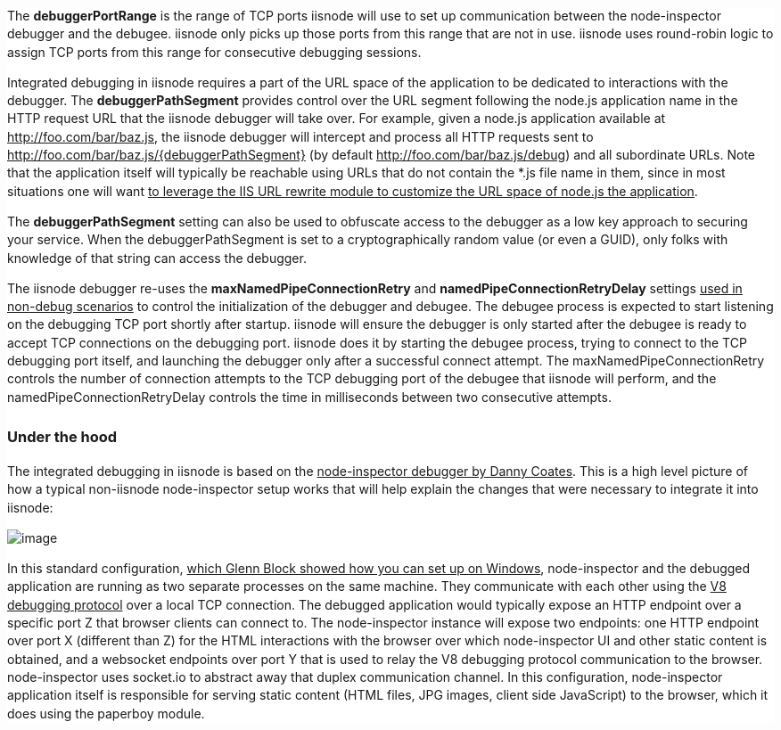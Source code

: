 

The **debuggerPortRange** is the range of TCP ports iisnode will use to set up communication between the node-inspector debugger and the debugee. iisnode only picks up those ports from this range that are not in use. iisnode uses round-robin logic to assign TCP ports from this range for consecutive debugging sessions. 

Integrated debugging in iisnode requires a part of the URL space of the application to be dedicated to interactions with the debugger. The **debuggerPathSegment** provides control over the URL segment following the node.js application name in the HTTP request URL that the iisnode debugger will take over. For example, given a node.js application available at http://foo.com/bar/baz.js, the iisnode debugger will intercept and process all HTTP requests sent to http://foo.com/bar/baz.js/{debuggerPathSegment} (by default http://foo.com/bar/baz.js/debug) and all subordinate URLs. Note that the application itself will typically be reachable using URLs that do not contain the *.js file name in them, since in most situations one will want [to leverage the IIS URL rewrite module to customize the URL space of node.js the application](http://tomasz.janczuk.org/2011/08/using-url-rewriting-with-nodejs.html). 

The **debuggerPathSegment** setting can also be used to obfuscate access to the debugger as a low key approach to securing your service. When the debuggerPathSegment is set to a cryptographically random value (or even a GUID), only folks with knowledge of that string can access the debugger. 

The iisnode debugger re-uses the **maxNamedPipeConnectionRetry** and **namedPipeConnectionRetryDelay** settings [used in non-debug scenarios](https://github.com/tjanczuk/iisnode/blob/master/src/samples/configuration/web.config) to control the initialization of the debugger and debugee. The debugee process is expected to start listening on the debugging TCP port shortly after startup. iisnode will ensure the debugger is only started after the debugee is ready to accept TCP connections on the debugging port. iisnode does it by starting the debugee process, trying to connect to the TCP debugging port itself, and launching the debugger only after a successful connect attempt. The maxNamedPipeConnectionRetry controls the number of connection attempts to the TCP debugging port of the debugee that iisnode will perform, and the namedPipeConnectionRetryDelay controls the time in milliseconds between two consecutive attempts. 

### Under the hood

The integrated debugging in iisnode is based on the [node-inspector debugger by Danny Coates](https://github.com/dannycoates/node-inspector). This is a high level picture of how a typical non-iisnode node-inspector setup works that will help explain the changes that were necessary to integrate it into iisnode:

 ![image](http://lh3.ggpht.com/-8eOtaLJrO48/TrRRnItiUbI/AAAAAAAAB4Y/2ZyJYOqXBdc/image_thumb%25255B33%25255D.png?imgmax=800)

In this standard configuration, [which Glenn Block showed how you can set up on Windows](http://codebetter.com/glennblock/2011/10/13/using-node-inspector-to-debug-node-js-applications-including-on-windows-and-using-ryppi-for-modules/), node-inspector and the debugged application are running as two separate processes on the same machine. They communicate with each other using the [V8 debugging protocol](http://code.google.com/p/v8/wiki/DebuggerProtocol) over a local TCP connection. The debugged application would typically expose an HTTP endpoint over a specific port Z that browser clients can connect to. The node-inspector instance will expose two endpoints: one HTTP endpoint over port X (different than Z) for the HTML interactions with the browser over which node-inspector UI and other static content is obtained, and a websocket endpoints over port Y that is used to relay the V8 debugging protocol communication to the browser. node-inspector uses socket.io to abstract away that duplex communication channel. In this configuration, node-inspector application itself is responsible for serving static content (HTML files, JPG images, client side JavaScript) to the browser, which it does using the paperboy module. 

